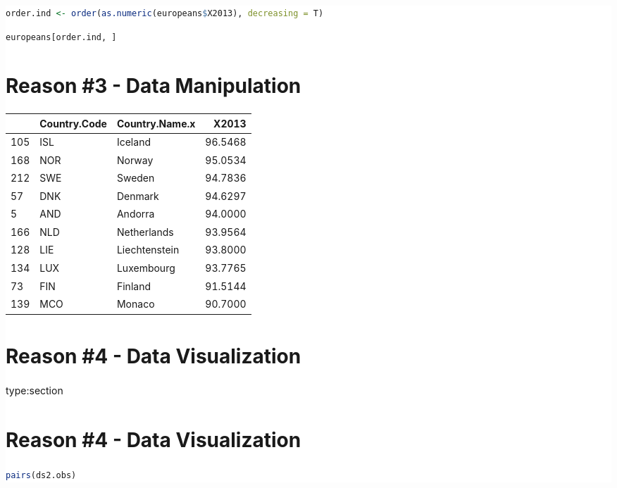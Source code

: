 
```r
order.ind <- order(as.numeric(europeans$X2013), decreasing = T)
```


```r
europeans[order.ind, ]
```

Reason #3 - Data Manipulation
========================================================


|    |Country.Code |Country.Name.x |   X2013|
|:---|:------------|:--------------|-------:|
|105 |ISL          |Iceland        | 96.5468|
|168 |NOR          |Norway         | 95.0534|
|212 |SWE          |Sweden         | 94.7836|
|57  |DNK          |Denmark        | 94.6297|
|5   |AND          |Andorra        | 94.0000|
|166 |NLD          |Netherlands    | 93.9564|
|128 |LIE          |Liechtenstein  | 93.8000|
|134 |LUX          |Luxembourg     | 93.7765|
|73  |FIN          |Finland        | 91.5144|
|139 |MCO          |Monaco         | 90.7000|

Reason #4 - Data Visualization
========================================================
type:section

Reason #4 - Data Visualization
========================================================




```r
pairs(ds2.obs)
```
